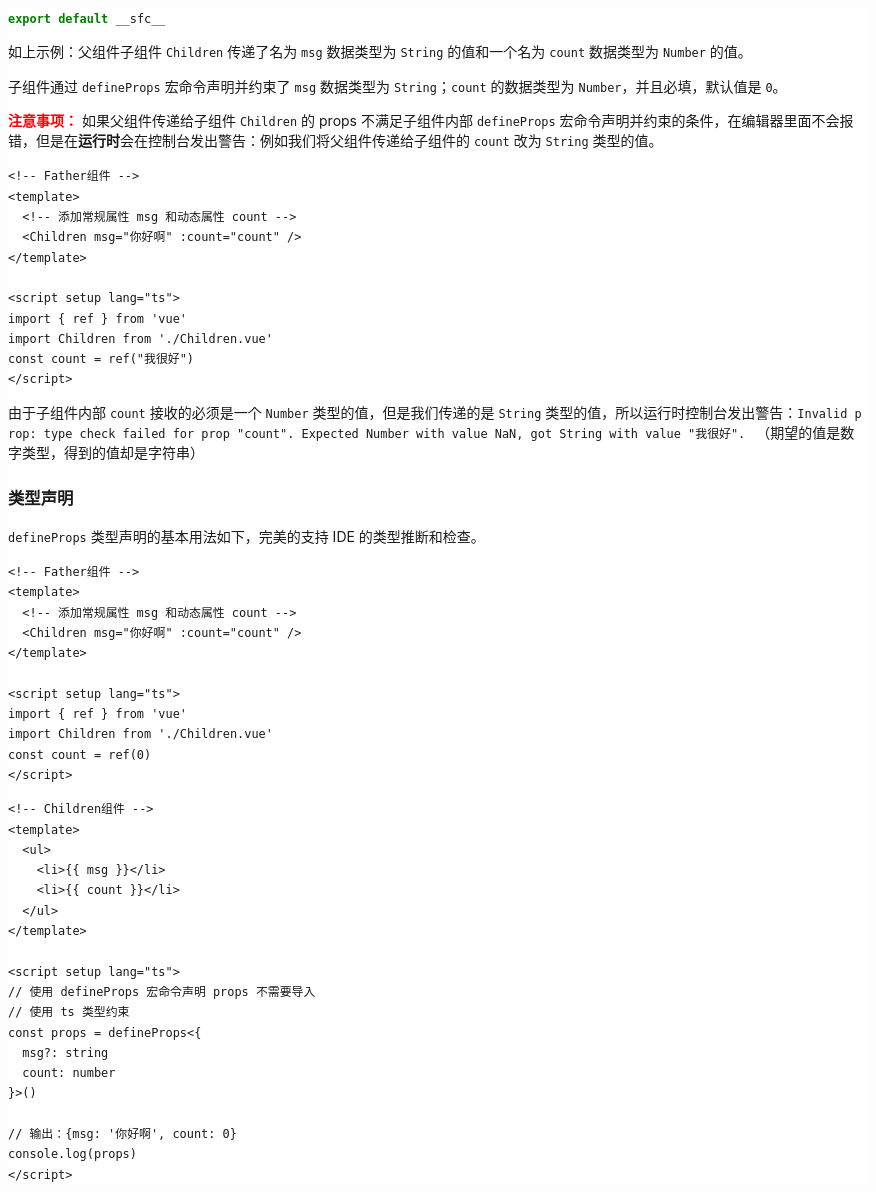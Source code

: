 ```js {15-22}
export default __sfc__
```

如上示例：父组件子组件 `Children` 传递了名为 `msg` 数据类型为 `String` 的值和一个名为 `count` 数据类型为 `Number` 的值。

子组件通过 `defineProps` 宏命令声明并约束了 `msg` 数据类型为 `String`；`count` 的数据类型为 `Number`，并且必填，默认值是 `0`。

**<font v-pre color="red">注意事项：</font>**
如果父组件传递给子组件 `Children` 的 props 不满足子组件内部 `defineProps` 宏命令声明并约束的条件，在编辑器里面不会报错，但是在**运行时**会在控制台发出警告：例如我们将父组件传递给子组件的 `count` 改为 `String` 类型的值。

```vue {4,10}
<!-- Father组件 -->
<template>
  <!-- 添加常规属性 msg 和动态属性 count -->
  <Children msg="你好啊" :count="count" />
</template>

<script setup lang="ts">
import { ref } from 'vue'
import Children from './Children.vue'
const count = ref("我很好")
</script>
```

由于子组件内部 `count` 接收的必须是一个 `Number` 类型的值，但是我们传递的是 `String` 类型的值，所以运行时控制台发出警告：`Invalid prop: type check failed for prop "count". Expected Number with value NaN, got String with value "我很好". ` （期望的值是数字类型，得到的值却是字符串）

### 类型声明

`defineProps` 类型声明的基本用法如下，完美的支持 IDE 的类型推断和检查。

```vue {4}
<!-- Father组件 -->
<template>
  <!-- 添加常规属性 msg 和动态属性 count -->
  <Children msg="你好啊" :count="count" />
</template>

<script setup lang="ts">
import { ref } from 'vue'
import Children from './Children.vue'
const count = ref(0)
</script>
```

```vue {12-15}
<!-- Children组件 -->
<template>
  <ul>
    <li>{{ msg }}</li>
    <li>{{ count }}</li>
  </ul>
</template>

<script setup lang="ts">
// 使用 defineProps 宏命令声明 props 不需要导入
// 使用 ts 类型约束
const props = defineProps<{
  msg?: string
  count: number
}>()

// 输出：{msg: '你好啊', count: 0}
console.log(props)
</script>
```
